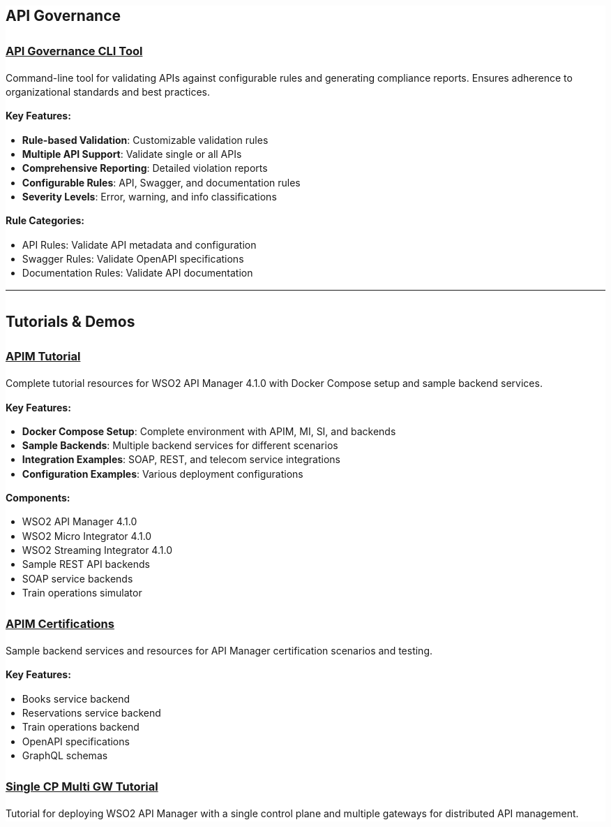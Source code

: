 
## API Governance

### [API Governance CLI Tool](./api_governance_cli_tool/)
Command-line tool for validating APIs against configurable rules and generating compliance reports. Ensures adherence to organizational standards and best practices.

**Key Features:**
- **Rule-based Validation**: Customizable validation rules
- **Multiple API Support**: Validate single or all APIs
- **Comprehensive Reporting**: Detailed violation reports
- **Configurable Rules**: API, Swagger, and documentation rules
- **Severity Levels**: Error, warning, and info classifications

**Rule Categories:**
- API Rules: Validate API metadata and configuration
- Swagger Rules: Validate OpenAPI specifications
- Documentation Rules: Validate API documentation

---

## Tutorials & Demos

### [APIM Tutorial](./apim-tutorial/)
Complete tutorial resources for WSO2 API Manager 4.1.0 with Docker Compose setup and sample backend services.

**Key Features:**
- **Docker Compose Setup**: Complete environment with APIM, MI, SI, and backends
- **Sample Backends**: Multiple backend services for different scenarios
- **Integration Examples**: SOAP, REST, and telecom service integrations
- **Configuration Examples**: Various deployment configurations

**Components:**
- WSO2 API Manager 4.1.0
- WSO2 Micro Integrator 4.1.0
- WSO2 Streaming Integrator 4.1.0
- Sample REST API backends
- SOAP service backends
- Train operations simulator

### [APIM Certifications](./apim-certifications/)
Sample backend services and resources for API Manager certification scenarios and testing.

**Key Features:**
- Books service backend
- Reservations service backend
- Train operations backend
- OpenAPI specifications
- GraphQL schemas

### [Single CP Multi GW Tutorial](./single-cp-multi-gw-tutorial/)
Tutorial for deploying WSO2 API Manager with a single control plane and multiple gateways for distributed API management.

